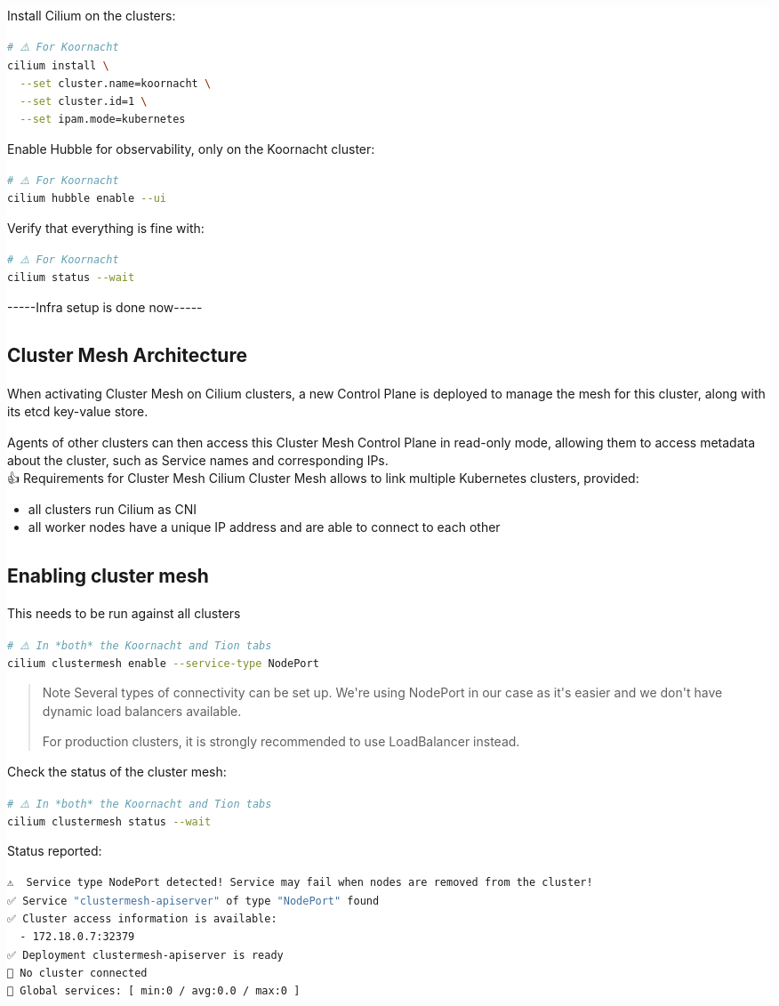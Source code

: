 Install Cilium on the clusters:
```sh
# ⚠️ For Koornacht 
cilium install \
  --set cluster.name=koornacht \
  --set cluster.id=1 \
  --set ipam.mode=kubernetes
```

Enable Hubble for observability, only on the Koornacht cluster:
```sh
# ⚠️ For Koornacht 
cilium hubble enable --ui
```

Verify that everything is fine with:
```sh
# ⚠️ For Koornacht 
cilium status --wait
```

-----Infra setup is done now-----

## Cluster Mesh Architecture
When activating Cluster Mesh on Cilium clusters, a new Control Plane is deployed to manage the mesh for this cluster, along with its etcd key-value store.  

Agents of other clusters can then access this Cluster Mesh Control Plane in read-only mode, allowing them to access metadata about the cluster, such as Service names and corresponding IPs.   
👍 Requirements for Cluster Mesh
Cilium Cluster Mesh allows to link multiple Kubernetes clusters, provided:
+ all clusters run Cilium as CNI
+ all worker nodes have a unique IP address and are able to connect to each other

## Enabling cluster mesh
This needs to be run against all clusters
```sh
# ⚠️ In *both* the Koornacht and Tion tabs
cilium clustermesh enable --service-type NodePort
```

>Note
>Several types of connectivity can be set up. We're using NodePort in our case as it's easier and we don't have dynamic load balancers available.
>
>For production clusters, it is strongly recommended to use LoadBalancer instead.

Check the status of the cluster mesh:
```sh
# ⚠️ In *both* the Koornacht and Tion tabs
cilium clustermesh status --wait
```

Status reported:
```sh
⚠️  Service type NodePort detected! Service may fail when nodes are removed from the cluster!
✅ Service "clustermesh-apiserver" of type "NodePort" found
✅ Cluster access information is available:
  - 172.18.0.7:32379
✅ Deployment clustermesh-apiserver is ready
🔌 No cluster connected
🔀 Global services: [ min:0 / avg:0.0 / max:0 ]
```
